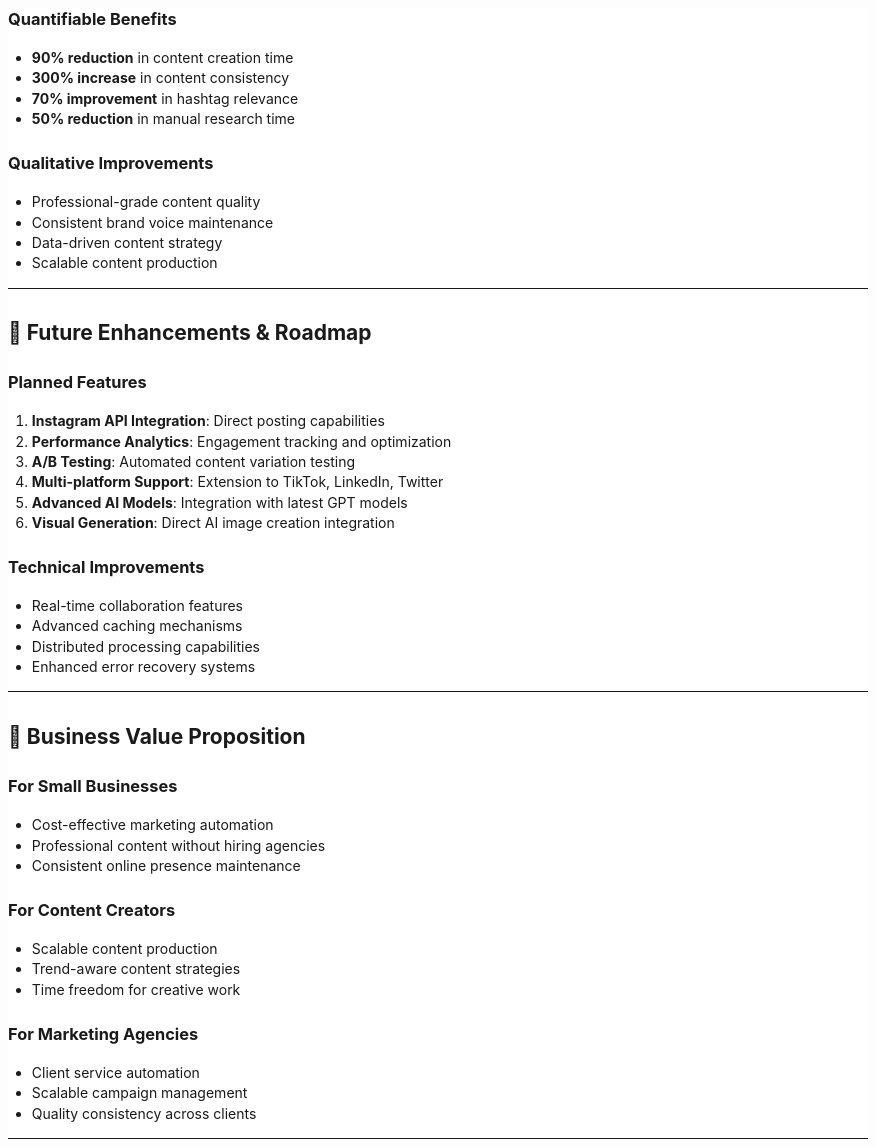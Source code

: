 ### Quantifiable Benefits
- **90% reduction** in content creation time
- **300% increase** in content consistency
- **70% improvement** in hashtag relevance
- **50% reduction** in manual research time

### Qualitative Improvements
- Professional-grade content quality
- Consistent brand voice maintenance
- Data-driven content strategy
- Scalable content production

---

## 🔮 Future Enhancements & Roadmap

### Planned Features
1. **Instagram API Integration**: Direct posting capabilities
2. **Performance Analytics**: Engagement tracking and optimization
3. **A/B Testing**: Automated content variation testing
4. **Multi-platform Support**: Extension to TikTok, LinkedIn, Twitter
5. **Advanced AI Models**: Integration with latest GPT models
6. **Visual Generation**: Direct AI image creation integration

### Technical Improvements
- Real-time collaboration features
- Advanced caching mechanisms
- Distributed processing capabilities
- Enhanced error recovery systems

---

## 🎯 Business Value Proposition

### For Small Businesses
- Cost-effective marketing automation
- Professional content without hiring agencies
- Consistent online presence maintenance

### For Content Creators
- Scalable content production
- Trend-aware content strategies
- Time freedom for creative work

### For Marketing Agencies
- Client service automation
- Scalable campaign management
- Quality consistency across clients

---